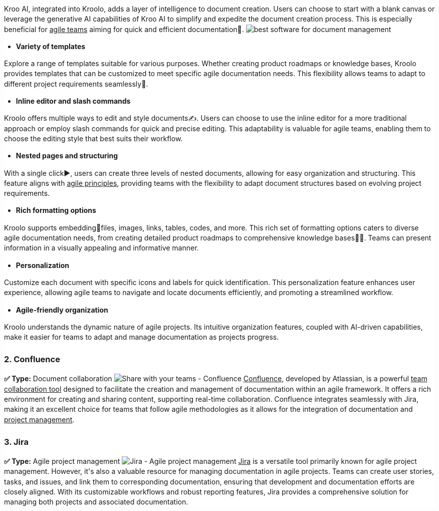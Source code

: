 Kroo AI, integrated into Kroolo, adds a layer of intelligence to document creation. Users can choose to start with a blank canvas or leverage the generative AI capabilities of Kroo AI to simplify and expedite the document creation process. This is especially beneficial for [agile teams](https://kroolo.com/blog/11-agile-games-to-boost-performance-with-team-productivity-software) aiming for quick and efficient documentation📃.
![best software for document management](https://d1x9j2lb4srxrw.cloudfront.net/media/uploads/2024/02/14/how-to-create-a-document-using-kroolo-ai-gif-1.gif)
  * **Variety of templates**


Explore a range of templates suitable for various purposes. Whether creating product roadmaps or knowledge bases, Kroolo provides templates that can be customized to meet specific agile documentation needs. This flexibility allows teams to adapt to different project requirements seamlessly💫.
  * **Inline editor and slash commands**


Kroolo offers multiple ways to edit and style documents✍. Users can choose to use the inline editor for a more traditional approach or employ slash commands for quick and precise editing. This adaptability is valuable for agile teams, enabling them to choose the editing style that best suits their workflow.
  * **Nested pages and structuring**


With a single click▶, users can create three levels of nested documents, allowing for easy organization and structuring. This feature aligns with [agile principles](https://kroolo.com/blog/11-agile-games-to-boost-performance-with-team-productivity-software), providing teams with the flexibility to adapt document structures based on evolving project requirements.
  * **Rich formatting options**


Kroolo supports embedding📁files, images, links, tables, codes, and more. This rich set of formatting options caters to diverse agile documentation needs, from creating detailed product roadmaps to comprehensive knowledge bases👩‍💻. Teams can present information in a visually appealing and informative manner.
  * **Personalization**


Customize each document with specific icons and labels for quick identification. This personalization feature enhances user experience, allowing agile teams to navigate and locate documents efficiently, and promoting a streamlined workflow.
  * **Agile-friendly organization**


Kroolo understands the dynamic nature of agile projects. Its intuitive organization features, coupled with AI-driven capabilities, make it easier for teams to adapt and manage documentation as projects progress.
### **2. Confluence**
**✅ Type:** Document collaboration
![Share with your teams - Confluence](https://wac-cdn.atlassian.com/misc-assets/webp-images/confluence-share-it-with-your-team.webp)
[Confluence](https://www.atlassian.com/software/confluence), developed by Atlassian, is a powerful [team collaboration tool](https://kroolo.com/blog/teamwork-triumphs-taking-a-closer-look-at-the-benefits-of-workplace-collaboration) designed to facilitate the creation and management of documentation within an agile framework. It offers a rich environment for creating and sharing content, supporting real-time collaboration. 
Confluence integrates seamlessly with Jira, making it an excellent choice for teams that follow agile methodologies as it allows for the integration of documentation and [project management](https://kroolo.com/blog/8-best-ai-project-management-tools-software-for-2024-kroolo).
### **3. Jira**
**✅ Type:** Agile project management
![Jira - Agile project management](https://wac-cdn.atlassian.com/dam/jcr:49c215de-3b05-40f8-96e2-6dc65c70caa6/Board.png?cdnVersion=1187)
[Jira](https://www.atlassian.com/software/jira) is a versatile tool primarily known for agile project management. However, it's also a valuable resource for managing documentation in agile projects. 
Teams can create user stories, tasks, and issues, and link them to corresponding documentation, ensuring that development and documentation efforts are closely aligned. 
With its customizable workflows and robust reporting features, Jira provides a comprehensive solution for managing both projects and associated documentation.
